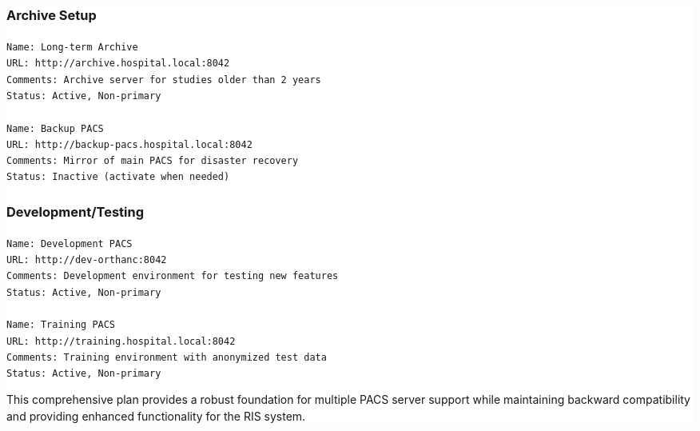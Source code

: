 ### Archive Setup
```
Name: Long-term Archive
URL: http://archive.hospital.local:8042
Comments: Archive server for studies older than 2 years
Status: Active, Non-primary

Name: Backup PACS
URL: http://backup-pacs.hospital.local:8042
Comments: Mirror of main PACS for disaster recovery
Status: Inactive (activate when needed)
```

### Development/Testing
```
Name: Development PACS
URL: http://dev-orthanc:8042
Comments: Development environment for testing new features
Status: Active, Non-primary

Name: Training PACS
URL: http://training.hospital.local:8042
Comments: Training environment with anonymized test data
Status: Active, Non-primary
```

This comprehensive plan provides a robust foundation for multiple PACS server support while maintaining backward compatibility and providing enhanced functionality for the RIS system.